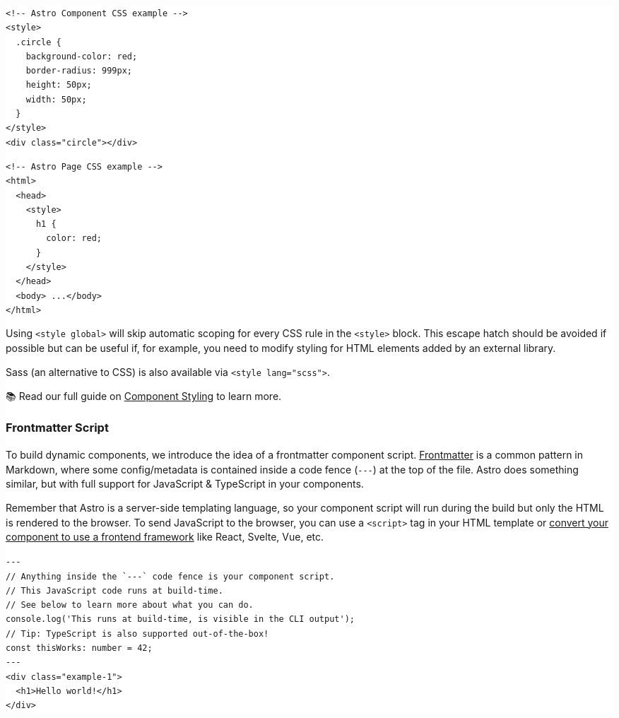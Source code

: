 ```astro
<!-- Astro Component CSS example -->
<style>
  .circle {
    background-color: red;
    border-radius: 999px;
    height: 50px;
    width: 50px;
  }
</style>
<div class="circle"></div>
```

```astro
<!-- Astro Page CSS example -->
<html>
  <head>
    <style>
      h1 {
        color: red;
      }
    </style>
  </head>
  <body> ...</body>
</html>
```

Using `<style global>` will skip automatic scoping for every CSS rule in the `<style>` block. This escape hatch should be avoided if possible but can be useful if, for example, you need to modify styling for HTML elements added by an external library.

Sass (an alternative to CSS) is also available via `<style lang="scss">`.

📚 Read our full guide on [Component Styling](/guides/styling) to learn more.

### Frontmatter Script

To build dynamic components, we introduce the idea of a frontmatter component script. [Frontmatter](https://jekyllrb.com/docs/front-matter/) is a common pattern in Markdown, where some config/metadata is contained inside a code fence (`---`) at the top of the file. Astro does something similar, but with full support for JavaScript & TypeScript in your components.

Remember that Astro is a server-side templating language, so your component script will run during the build but only the HTML is rendered to the browser. To send JavaScript to the browser, you can use a `<script>` tag in your HTML template or [convert your component to use a frontend framework](/core-concepts/component-hydration) like React, Svelte, Vue, etc.

```astro
---
// Anything inside the `---` code fence is your component script.
// This JavaScript code runs at build-time.
// See below to learn more about what you can do.
console.log('This runs at build-time, is visible in the CLI output');
// Tip: TypeScript is also supported out-of-the-box!
const thisWorks: number = 42;
---
<div class="example-1">
  <h1>Hello world!</h1>
</div>
```
